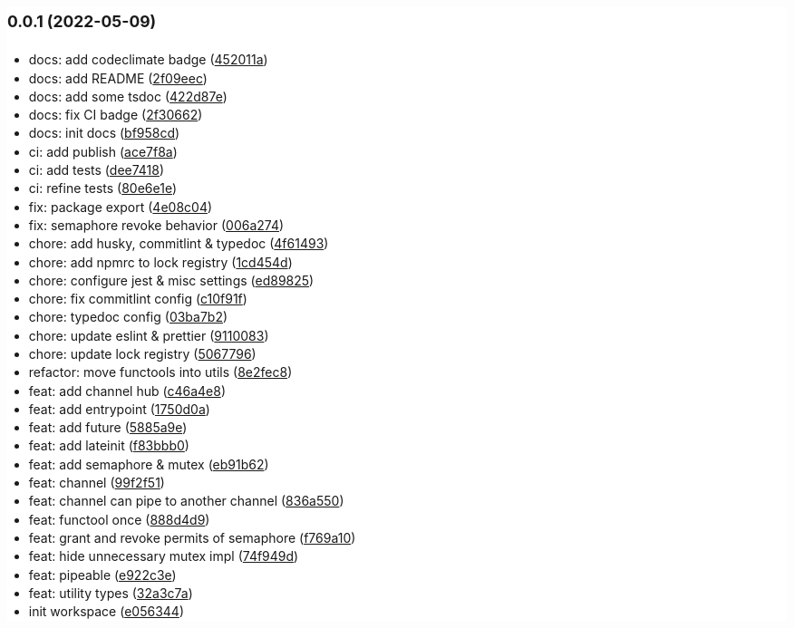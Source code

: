 
## <small>0.0.1 (2022-05-09)</small>

* docs: add codeclimate badge ([452011a](https://github.com/Semesse/flowp/commit/452011a))
* docs: add README ([2f09eec](https://github.com/Semesse/flowp/commit/2f09eec))
* docs: add some tsdoc ([422d87e](https://github.com/Semesse/flowp/commit/422d87e))
* docs: fix CI badge ([2f30662](https://github.com/Semesse/flowp/commit/2f30662))
* docs: init docs ([bf958cd](https://github.com/Semesse/flowp/commit/bf958cd))
* ci: add publish ([ace7f8a](https://github.com/Semesse/flowp/commit/ace7f8a))
* ci: add tests ([dee7418](https://github.com/Semesse/flowp/commit/dee7418))
* ci: refine tests ([80e6e1e](https://github.com/Semesse/flowp/commit/80e6e1e))
* fix: package export ([4e08c04](https://github.com/Semesse/flowp/commit/4e08c04))
* fix: semaphore revoke behavior ([006a274](https://github.com/Semesse/flowp/commit/006a274))
* chore: add husky, commitlint & typedoc ([4f61493](https://github.com/Semesse/flowp/commit/4f61493))
* chore: add npmrc to lock registry ([1cd454d](https://github.com/Semesse/flowp/commit/1cd454d))
* chore: configure jest & misc settings ([ed89825](https://github.com/Semesse/flowp/commit/ed89825))
* chore: fix commitlint config ([c10f91f](https://github.com/Semesse/flowp/commit/c10f91f))
* chore: typedoc config ([03ba7b2](https://github.com/Semesse/flowp/commit/03ba7b2))
* chore: update eslint & prettier ([9110083](https://github.com/Semesse/flowp/commit/9110083))
* chore: update lock registry ([5067796](https://github.com/Semesse/flowp/commit/5067796))
* refactor: move functools into utils ([8e2fec8](https://github.com/Semesse/flowp/commit/8e2fec8))
* feat: add channel hub ([c46a4e8](https://github.com/Semesse/flowp/commit/c46a4e8))
* feat: add entrypoint ([1750d0a](https://github.com/Semesse/flowp/commit/1750d0a))
* feat: add future ([5885a9e](https://github.com/Semesse/flowp/commit/5885a9e))
* feat: add lateinit ([f83bbb0](https://github.com/Semesse/flowp/commit/f83bbb0))
* feat: add semaphore & mutex ([eb91b62](https://github.com/Semesse/flowp/commit/eb91b62))
* feat: channel ([99f2f51](https://github.com/Semesse/flowp/commit/99f2f51))
* feat: channel can pipe to another channel ([836a550](https://github.com/Semesse/flowp/commit/836a550))
* feat: functool once ([888d4d9](https://github.com/Semesse/flowp/commit/888d4d9))
* feat: grant and revoke permits of semaphore ([f769a10](https://github.com/Semesse/flowp/commit/f769a10))
* feat: hide unnecessary mutex impl ([74f949d](https://github.com/Semesse/flowp/commit/74f949d))
* feat: pipeable ([e922c3e](https://github.com/Semesse/flowp/commit/e922c3e))
* feat: utility types ([32a3c7a](https://github.com/Semesse/flowp/commit/32a3c7a))
* init workspace ([e056344](https://github.com/Semesse/flowp/commit/e056344))



